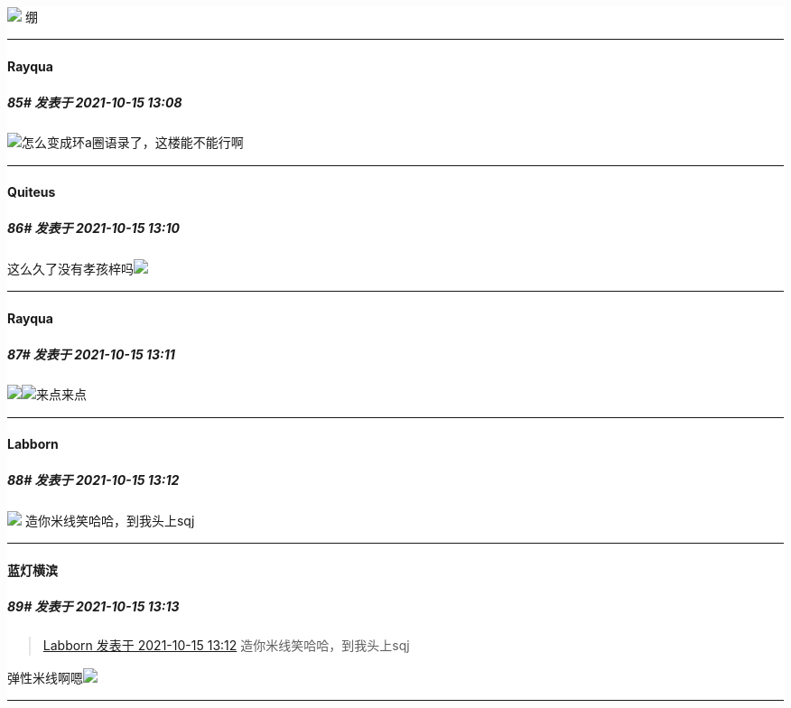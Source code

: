 
<img src="https://p.sda1.dev/2/aaafcb86a305a600f1fcaf01cca429cc/IMG_CMP_177834420.jpeg" referrerpolicy="no-referrer">
绷


*****

####  Rayqua  
##### 85#       发表于 2021-10-15 13:08


<img src="https://static.saraba1st.com/image/smiley/face2017/067.png" referrerpolicy="no-referrer">怎么变成环a圈语录了，这楼能不能行啊


*****

####  Quiteus  
##### 86#       发表于 2021-10-15 13:10


这么久了没有孝孩梓吗<img src="https://static.saraba1st.com/image/smiley/face2017/066.png" referrerpolicy="no-referrer">


*****

####  Rayqua  
##### 87#       发表于 2021-10-15 13:11


<img src="https://p.sda1.dev/2/6dd91a42ac1a35f79a565d791a834639/IMG_CMP_24067635.jpeg" referrerpolicy="no-referrer"><img src="https://p.sda1.dev/2/bdc5b995c2c1be3928c9e7d8e68d743c/9293C78383EBF2F91CD58D5DD7BFE05E.jpg" referrerpolicy="no-referrer">来点来点


*****

####  Labborn  
##### 88#       发表于 2021-10-15 13:12


<img src="https://p.sda1.dev/2/37aec3ccd88201d28cb11d76c146fa6d/IMG_CMP_151563966.jpeg" referrerpolicy="no-referrer">
造你米线笑哈哈，到我头上sqj


*****

####  蓝灯横滨  
##### 89#       发表于 2021-10-15 13:13


<blockquote><a href="httphttps://bbs.saraba1st.com/2b/forum.php?mod=redirect&amp;goto=findpost&amp;pid=53133008&amp;ptid=2032061" target="_blank">Labborn 发表于 2021-10-15 13:12</a>
造你米线笑哈哈，到我头上sqj</blockquote>
弹性米线啊嗯<img src="https://static.saraba1st.com/image/smiley/face2017/066.png" referrerpolicy="no-referrer">


*****
